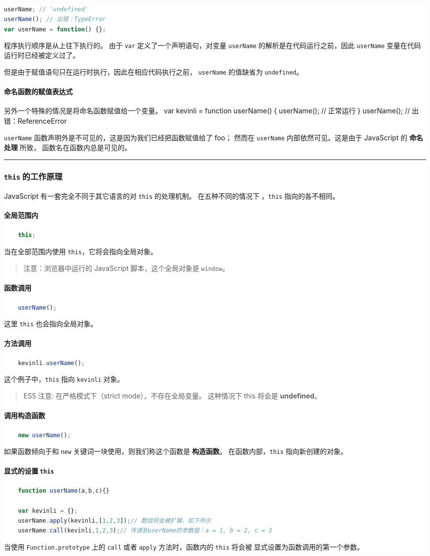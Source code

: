```js
userName; // 'undefined'
userName(); // 出错：TypeError
var userName = function() {};
```

程序执行顺序是从上往下执行的。
由于 `var` 定义了一个声明语句，对变量 `userName` 的解析是在代码运行之前，因此 `userName` 变量在代码运行时已经被定义过了。

但是由于赋值语句只在运行时执行，因此在相应代码执行之前， `userName` 的值缺省为 `undefined`。

#### 命名函数的赋值表达式
另外一个特殊的情况是将命名函数赋值给一个变量。
var kevinli = function userName() {
    userName(); // 正常运行
}
userName(); // 出错：ReferenceError

`userName` 函数声明外是不可见的，这是因为我们已经把函数赋值给了 foo； 然而在 `userName` 内部依然可见。这是由于 JavaScript 的 **命名处理** 所致， 函数名在函数内总是可见的。

----
### `this` 的工作原理
JavaScript 有一套完全不同于其它语言的对 `this` 的处理机制。 在五种不同的情况下 ，`this` 指向的各不相同。

#### 全局范围内
```js
    this;
```
当在全部范围内使用 `this`，它将会指向全局对象。
> 注意：浏览器中运行的 JavaScript 脚本，这个全局对象是 `window`。

#### 函数调用
```js
    userName();
```
这里 `this` 也会指向全局对象。

#### 方法调用
```js
    kevinli.userName();
```
这个例子中，`this` 指向 `kevinli` 对象。
> ES5 注意: 在严格模式下（strict mode），不存在全局变量。 这种情况下 this 将会是 **undefined**。

#### 调用构造函数
```js
    new userName();
```
如果函数倾向于和 `new` 关键词一块使用，则我们称这个函数是 **构造函数**。 在函数内部，`this` 指向新创建的对象。

#### 显式的设置 `this`
```js
    function userName(a,b,c){}

    var kevinli = {};
    userName.apply(kevinli,[1,2,3]);// 数组将会被扩展，如下所示
    userName.call(kevinli,1,2,3);// 传递到userName的参数是：a = 1, b = 2, c = 3

```
当使用 `Function.prototype` 上的 `call` 或者 `apply` 方法时，函数内的 `this` 将会被 显式设置为函数调用的第一个参数。
